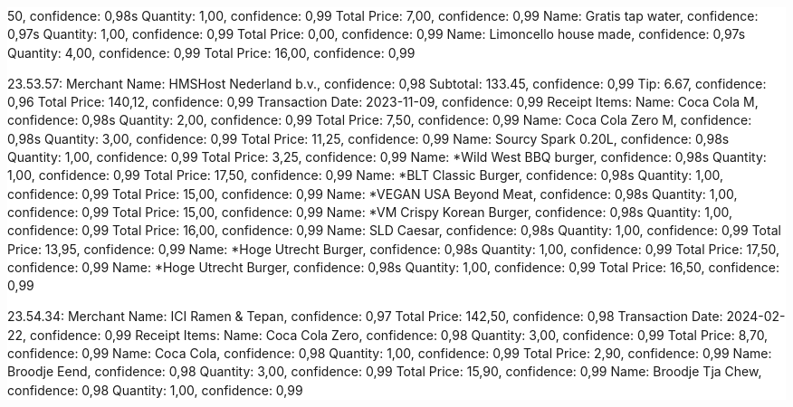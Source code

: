 50, confidence: 0,98s
Quantity: 1,00, confidence: 0,99
Total Price: 7,00, confidence: 0,99
Name: Gratis tap water, confidence: 0,97s
Quantity: 1,00, confidence: 0,99
Total Price: 0,00, confidence: 0,99
Name: Limoncello house made, confidence: 0,97s
Quantity: 4,00, confidence: 0,99
Total Price: 16,00, confidence: 0,99

23.53.57:
Merchant Name: HMSHost Nederland b.v., confidence: 0,98
Subtotal: 133.45, confidence: 0,99 
Tip: 6.67, confidence: 0,96 
Total Price: 140,12, confidence: 0,99 
Transaction Date: 2023-11-09, confidence: 0,99
Receipt Items: 
Name: Coca Cola M, confidence: 0,98s
Quantity: 2,00, confidence: 0,99
Total Price: 7,50, confidence: 0,99
Name: Coca Cola Zero M, confidence: 0,98s
Quantity: 3,00, confidence: 0,99
Total Price: 11,25, confidence: 0,99
Name: Sourcy Spark 0.20L, confidence: 0,98s
Quantity: 1,00, confidence: 0,99
Total Price: 3,25, confidence: 0,99
Name: *Wild West BBQ burger, confidence: 0,98s
Quantity: 1,00, confidence: 0,99
Total Price: 17,50, confidence: 0,99
Name: *BLT Classic Burger, confidence: 0,98s
Quantity: 1,00, confidence: 0,99
Total Price: 15,00, confidence: 0,99
Name: *VEGAN USA Beyond Meat, confidence: 0,98s
Quantity: 1,00, confidence: 0,99
Total Price: 15,00, confidence: 0,99
Name: *VM Crispy Korean Burger, confidence: 0,98s
Quantity: 1,00, confidence: 0,99
Total Price: 16,00, confidence: 0,99
Name: SLD Caesar, confidence: 0,98s
Quantity: 1,00, confidence: 0,99
Total Price: 13,95, confidence: 0,99
Name: *Hoge Utrecht Burger, confidence: 0,98s
Quantity: 1,00, confidence: 0,99
Total Price: 17,50, confidence: 0,99
Name: *Hoge Utrecht Burger, confidence: 0,98s
Quantity: 1,00, confidence: 0,99
Total Price: 16,50, confidence: 0,99

23.54.34:
Merchant Name: ICI Ramen & Tepan, confidence: 0,97
Total Price: 142,50, confidence: 0,98 
Transaction Date: 2024-02-22, confidence: 0,99
Receipt Items: 
Name: Coca Cola Zero, confidence: 0,98
Quantity: 3,00, confidence: 0,99
Total Price: 8,70, confidence: 0,99
Name: Coca Cola, confidence: 0,98
Quantity: 1,00, confidence: 0,99
Total Price: 2,90, confidence: 0,99
Name: Broodje Eend, confidence: 0,98
Quantity: 3,00, confidence: 0,99
Total Price: 15,90, confidence: 0,99
Name: Broodje Tja Chew, confidence: 0,98
Quantity: 1,00, confidence: 0,99